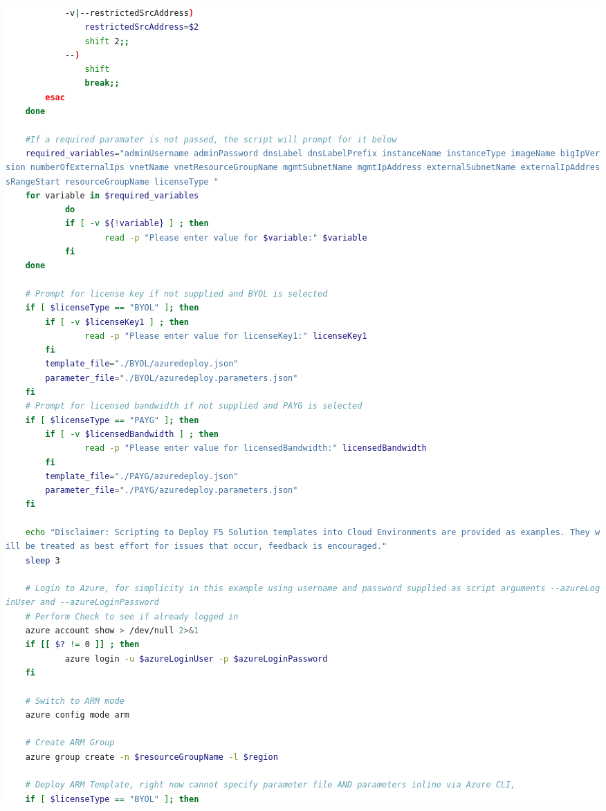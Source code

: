 ```bash
            -v|--restrictedSrcAddress)
                restrictedSrcAddress=$2
                shift 2;;
            --)
                shift
                break;;
        esac
    done

    #If a required paramater is not passed, the script will prompt for it below
    required_variables="adminUsername adminPassword dnsLabel dnsLabelPrefix instanceName instanceType imageName bigIpVersion numberOfExternalIps vnetName vnetResourceGroupName mgmtSubnetName mgmtIpAddress externalSubnetName externalIpAddressRangeStart resourceGroupName licenseType "
    for variable in $required_variables
            do
            if [ -v ${!variable} ] ; then
                    read -p "Please enter value for $variable:" $variable
            fi
    done

    # Prompt for license key if not supplied and BYOL is selected
    if [ $licenseType == "BYOL" ]; then
        if [ -v $licenseKey1 ] ; then
                read -p "Please enter value for licenseKey1:" licenseKey1
        fi
        template_file="./BYOL/azuredeploy.json"
        parameter_file="./BYOL/azuredeploy.parameters.json"
    fi
    # Prompt for licensed bandwidth if not supplied and PAYG is selected
    if [ $licenseType == "PAYG" ]; then
        if [ -v $licensedBandwidth ] ; then
                read -p "Please enter value for licensedBandwidth:" licensedBandwidth
        fi
        template_file="./PAYG/azuredeploy.json"
        parameter_file="./PAYG/azuredeploy.parameters.json"
    fi

    echo "Disclaimer: Scripting to Deploy F5 Solution templates into Cloud Environments are provided as examples. They will be treated as best effort for issues that occur, feedback is encouraged."
    sleep 3

    # Login to Azure, for simplicity in this example using username and password supplied as script arguments --azureLoginUser and --azureLoginPassword
    # Perform Check to see if already logged in
    azure account show > /dev/null 2>&1
    if [[ $? != 0 ]] ; then
            azure login -u $azureLoginUser -p $azureLoginPassword
    fi

    # Switch to ARM mode
    azure config mode arm

    # Create ARM Group
    azure group create -n $resourceGroupName -l $region

    # Deploy ARM Template, right now cannot specify parameter file AND parameters inline via Azure CLI,
    if [ $licenseType == "BYOL" ]; then
```